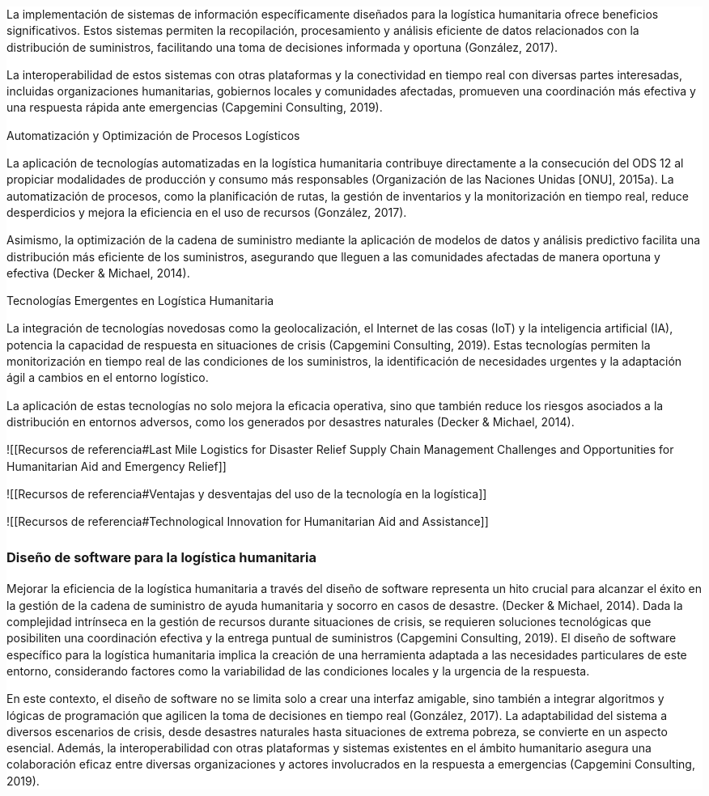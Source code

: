 La implementación de sistemas de información específicamente diseñados para la logística humanitaria ofrece beneficios significativos. Estos sistemas permiten la recopilación, procesamiento y análisis eficiente de datos relacionados con la distribución de suministros, facilitando una toma de decisiones informada y oportuna (González, 2017). 

La interoperabilidad de estos sistemas con otras plataformas y la conectividad en tiempo real con diversas partes interesadas, incluidas organizaciones humanitarias, gobiernos locales y comunidades afectadas, promueven una coordinación más efectiva y una respuesta rápida ante emergencias (Capgemini Consulting, 2019). 

Automatización y Optimización de Procesos Logísticos 

La aplicación de tecnologías automatizadas en la logística humanitaria contribuye directamente a la consecución del ODS 12 al propiciar modalidades de producción y consumo más responsables (Organización de las Naciones Unidas [ONU], 2015a). La automatización de procesos, como la planificación de rutas, la gestión de inventarios y la monitorización en tiempo real, reduce desperdicios y mejora la eficiencia en el uso de recursos (González, 2017). 

Asimismo, la optimización de la cadena de suministro mediante la aplicación de modelos de datos y análisis predictivo facilita una distribución más eficiente de los suministros, asegurando que lleguen a las comunidades afectadas de manera oportuna y efectiva (Decker & Michael, 2014).  

Tecnologías Emergentes en Logística Humanitaria 

La integración de tecnologías novedosas como la geolocalización, el Internet de las cosas (IoT) y la inteligencia artificial (IA), potencia la capacidad de respuesta en situaciones de crisis (Capgemini Consulting, 2019). Estas tecnologías permiten la monitorización en tiempo real de las condiciones de los suministros, la identificación de necesidades urgentes y la adaptación ágil a cambios en el entorno logístico. 

La aplicación de estas tecnologías no solo mejora la eficacia operativa, sino que también reduce los riesgos asociados a la distribución en entornos adversos, como los generados por desastres naturales (Decker & Michael, 2014).

![[Recursos de referencia#Last Mile Logistics for Disaster Relief Supply Chain Management Challenges and Opportunities for Humanitarian Aid and Emergency Relief]]

![[Recursos de referencia#Ventajas y desventajas del uso de la tecnología en la logística]]

![[Recursos de referencia#Technological Innovation for Humanitarian Aid and Assistance]]

### Diseño de software para la logística humanitaria

Mejorar la eficiencia de la logística humanitaria a través del diseño de software representa un hito crucial para alcanzar el éxito en la gestión de la cadena de suministro de ayuda humanitaria y socorro en casos de desastre. (Decker & Michael, 2014). Dada la complejidad intrínseca en la gestión de recursos durante situaciones de crisis, se requieren soluciones tecnológicas que posibiliten una coordinación efectiva y la entrega puntual de suministros (Capgemini Consulting, 2019). El diseño de software específico para la logística humanitaria implica la creación de una herramienta adaptada a las necesidades particulares de este entorno, considerando factores como la variabilidad de las condiciones locales y la urgencia de la respuesta. 

En este contexto, el diseño de software no se limita solo a crear una interfaz amigable, sino también a integrar algoritmos y lógicas de programación que agilicen la toma de decisiones en tiempo real (González, 2017). La adaptabilidad del sistema a diversos escenarios de crisis, desde desastres naturales hasta situaciones de extrema pobreza, se convierte en un aspecto esencial. Además, la interoperabilidad con otras plataformas y sistemas existentes en el ámbito humanitario asegura una colaboración eficaz entre diversas organizaciones y actores involucrados en la respuesta a emergencias (Capgemini Consulting, 2019). 
